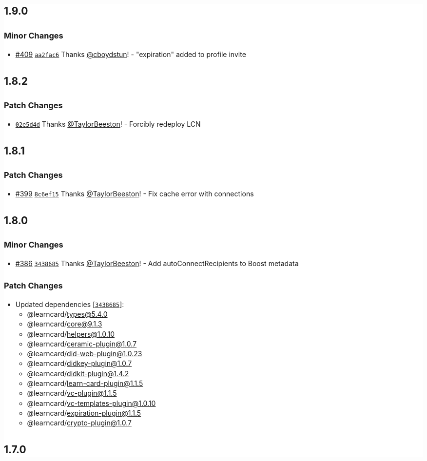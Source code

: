 ## 1.9.0

### Minor Changes

-   [#409](https://github.com/learningeconomy/LearnCard/pull/409) [`aa2fac6`](https://github.com/learningeconomy/LearnCard/commit/aa2fac6cf86d662aadd4185fc36da999360620cf) Thanks [@cboydstun](https://github.com/cboydstun)! - "expiration" added to profile invite

## 1.8.2

### Patch Changes

-   [`02e5d4d`](https://github.com/learningeconomy/LearnCard/commit/02e5d4d1b9ae37e2e1d14f004348a73a18fb733f) Thanks [@TaylorBeeston](https://github.com/TaylorBeeston)! - Forcibly redeploy LCN

## 1.8.1

### Patch Changes

-   [#399](https://github.com/learningeconomy/LearnCard/pull/399) [`8c6ef15`](https://github.com/learningeconomy/LearnCard/commit/8c6ef15f185af7547efb39885dba966b164797ac) Thanks [@TaylorBeeston](https://github.com/TaylorBeeston)! - Fix cache error with connections

## 1.8.0

### Minor Changes

-   [#386](https://github.com/learningeconomy/LearnCard/pull/386) [`3438685`](https://github.com/learningeconomy/LearnCard/commit/3438685d8a0ba2ac7d7fb6d05fe817f1763e2f55) Thanks [@TaylorBeeston](https://github.com/TaylorBeeston)! - Add autoConnectRecipients to Boost metadata

### Patch Changes

-   Updated dependencies [[`3438685`](https://github.com/learningeconomy/LearnCard/commit/3438685d8a0ba2ac7d7fb6d05fe817f1763e2f55)]:
    -   @learncard/types@5.4.0
    -   @learncard/core@9.1.3
    -   @learncard/helpers@1.0.10
    -   @learncard/ceramic-plugin@1.0.7
    -   @learncard/did-web-plugin@1.0.23
    -   @learncard/didkey-plugin@1.0.7
    -   @learncard/didkit-plugin@1.4.2
    -   @learncard/learn-card-plugin@1.1.5
    -   @learncard/vc-plugin@1.1.5
    -   @learncard/vc-templates-plugin@1.0.10
    -   @learncard/expiration-plugin@1.1.5
    -   @learncard/crypto-plugin@1.0.7

## 1.7.0
